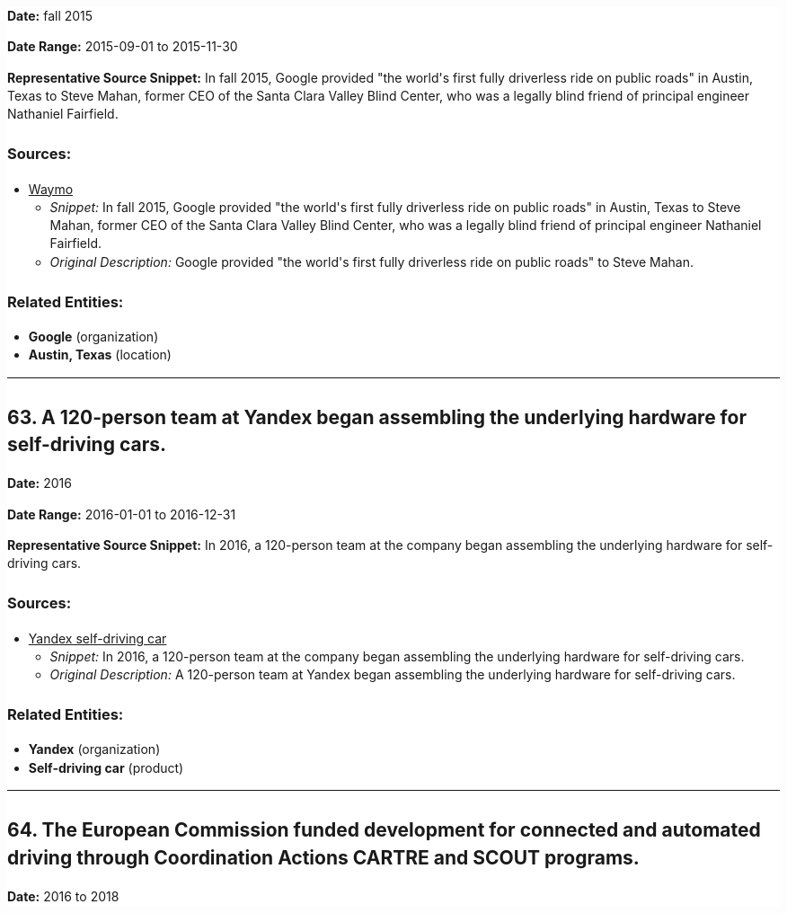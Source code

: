 **Date:** fall 2015

**Date Range:** 2015-09-01 to 2015-11-30

**Representative Source Snippet:** In fall 2015, Google provided "the world's first fully driverless ride on public roads" in Austin, Texas to Steve Mahan, former CEO of the Santa Clara Valley Blind Center, who was a legally blind friend of principal engineer Nathaniel Fairfield.

### Sources:

- [Waymo](https://en.wikipedia.org/wiki/Waymo)
  - *Snippet:* In fall 2015, Google provided "the world's first fully driverless ride on public roads" in Austin, Texas to Steve Mahan, former CEO of the Santa Clara Valley Blind Center, who was a legally blind friend of principal engineer Nathaniel Fairfield.
  - *Original Description:* Google provided "the world's first fully driverless ride on public roads" to Steve Mahan.

### Related Entities:

- **Google** (organization)
- **Austin, Texas** (location)

---

## 63. A 120-person team at Yandex began assembling the underlying hardware for self-driving cars.

**Date:** 2016

**Date Range:** 2016-01-01 to 2016-12-31

**Representative Source Snippet:** In 2016, a 120-person team at the company began assembling the underlying hardware for self-driving cars.

### Sources:

- [Yandex self-driving car](https://en.wikipedia.org/wiki?curid=60846101)
  - *Snippet:* In 2016, a 120-person team at the company began assembling the underlying hardware for self-driving cars.
  - *Original Description:* A 120-person team at Yandex began assembling the underlying hardware for self-driving cars.

### Related Entities:

- **Yandex** (organization)
- **Self-driving car** (product)

---

## 64. The European Commission funded development for connected and automated driving through Coordination Actions CARTRE and SCOUT programs.

**Date:** 2016 to 2018
